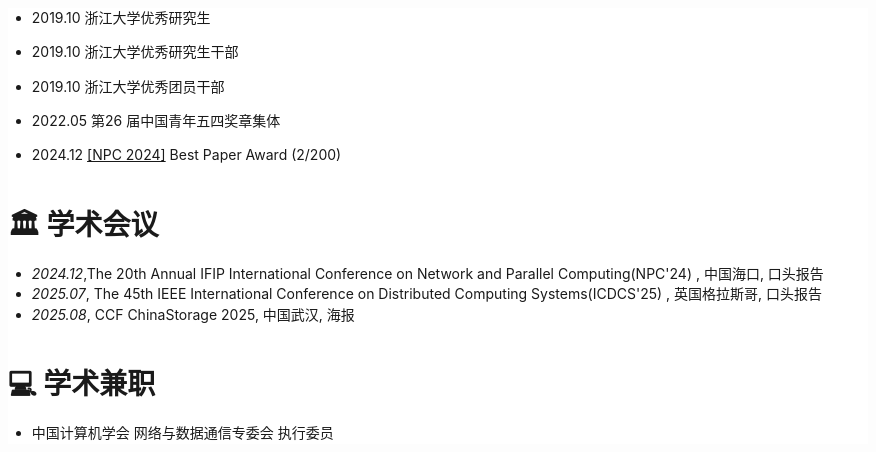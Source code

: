 - 2019.10  浙江大学优秀研究生

- 2019.10  浙江大学优秀研究生干部

- 2019.10  浙江大学优秀团员干部

- 2022.05   第26 届中国青年五四奖章集体

- 2024.12   [[NPC 2024]](https://www.npc-conference.com/#/npc2024)  Best Paper Award (2/200)

  

<span class='anchor' id='-xshy'></span>

# 🏛️ 学术会议
- *2024.12*,The 20th Annual IFIP International Conference on Network and Parallel Computing(NPC'24)  , 中国海口, 口头报告
- *2025.07*, The 45th IEEE International Conference on Distributed Computing Systems(ICDCS'25)  , 英国格拉斯哥, 口头报告
- *2025.08*, CCF ChinaStorage 2025, 中国武汉, 海报 


<span class='anchor' id='-xsjz'></span>

# 💻 学术兼职
- 中国计算机学会 网络与数据通信专委会 执行委员

  


